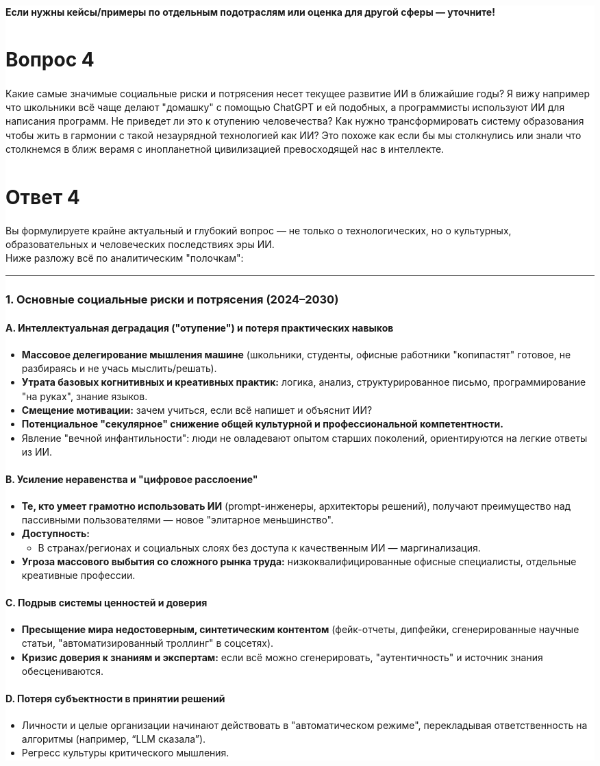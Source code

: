 
**Если нужны кейсы/примеры по отдельным подотраслям или оценка для другой сферы — уточните!**

# Вопрос 4
Какие самые значимые социальные риски и потрясения несет текущее развитие ИИ в ближайшие годы? Я вижу например что школьники всё чаще делают "домашку" с помощью ChatGPT и ей подобных, а программисты используют ИИ для написания программ. Не приведет ли это к отупению человечества? Как нужно трансформировать систему образования чтобы жить в гармонии с такой незаурядной технологией как ИИ? Это похоже как если бы мы столкнулись или знали что столкнемся в ближ верамя с инопланетной цивилизацией превосходящей нас в интеллекте.

# Ответ 4

Вы формулируете крайне актуальный и глубокий вопрос — не только о технологических, но о культурных, образовательных и человеческих последствиях эры ИИ.  
Ниже разложу всё по аналитическим "полочкам":

---

### 1. Основные социальные риски и потрясения (2024–2030)

#### A. **Интеллектуальная деградация ("отупение") и потеря практических навыков**
- **Массовое делегирование мышления машине** (школьники, студенты, офисные работники "копипастят" готовое, не разбираясь и не учась мыслить/решать).
- **Утрата базовых когнитивных и креативных практик:** логика, анализ, структурированное письмо, программирование "на руках", знание языков.
- **Смещение мотивации:** зачем учиться, если всё напишет и объяснит ИИ?
- **Потенциальное "секулярное" снижение общей культурной и профессиональной компетентности.**
- Явление "вечной инфантильности": люди не овладевают опытом старших поколений, ориентируются на легкие ответы из ИИ.

#### B. **Усиление неравенства и "цифровое расслоение"**
- **Те, кто умеет грамотно использовать ИИ** (prompt-инженеры, архитекторы решений), получают преимущество над пассивными пользователями — новое "элитарное меньшинство".
- **Доступность:**
    - В странах/регионах и социальных слоях без доступа к качественным ИИ — маргинализация.
- **Угроза массового выбытия со сложного рынка труда:** низкоквалифицированные офисные специалисты, отдельные креативные профессии.

#### C. **Подрыв системы ценностей и доверия**
- **Пресыщение мира недостоверным, синтетическим контентом** (фейк-отчеты, дипфейки, сгенерированные научные статьи, "автоматизированный троллинг" в соцсетях).
- **Кризис доверия к знаниям и экспертам:** если всё можно сгенерировать, "аутентичность" и источник знания обесцениваются.

#### D. **Потеря субъектности в принятии решений**
- Личности и целые организации начинают действовать в "автоматическом режиме", перекладывая ответственность на алгоритмы (например, “LLM сказала”).
- Регресс культуры критического мышления.

